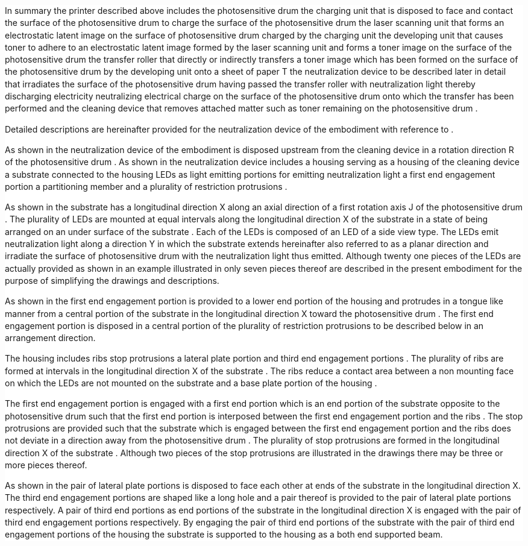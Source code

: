In summary the printer described above includes the photosensitive drum the charging unit that is disposed to face and contact the surface of the photosensitive drum to charge the surface of the photosensitive drum the laser scanning unit that forms an electrostatic latent image on the surface of photosensitive drum charged by the charging unit the developing unit that causes toner to adhere to an electrostatic latent image formed by the laser scanning unit and forms a toner image on the surface of the photosensitive drum the transfer roller that directly or indirectly transfers a toner image which has been formed on the surface of the photosensitive drum by the developing unit onto a sheet of paper T the neutralization device to be described later in detail that irradiates the surface of the photosensitive drum having passed the transfer roller with neutralization light thereby discharging electricity neutralizing electrical charge on the surface of the photosensitive drum onto which the transfer has been performed and the cleaning device that removes attached matter such as toner remaining on the photosensitive drum .

Detailed descriptions are hereinafter provided for the neutralization device of the embodiment with reference to .

As shown in the neutralization device of the embodiment is disposed upstream from the cleaning device in a rotation direction R of the photosensitive drum . As shown in the neutralization device includes a housing serving as a housing of the cleaning device a substrate connected to the housing LEDs as light emitting portions for emitting neutralization light a first end engagement portion a partitioning member and a plurality of restriction protrusions .

As shown in the substrate has a longitudinal direction X along an axial direction of a first rotation axis J of the photosensitive drum . The plurality of LEDs are mounted at equal intervals along the longitudinal direction X of the substrate in a state of being arranged on an under surface of the substrate . Each of the LEDs is composed of an LED of a side view type. The LEDs emit neutralization light along a direction Y in which the substrate extends hereinafter also referred to as a planar direction and irradiate the surface of photosensitive drum with the neutralization light thus emitted. Although twenty one pieces of the LEDs are actually provided as shown in an example illustrated in only seven pieces thereof are described in the present embodiment for the purpose of simplifying the drawings and descriptions.

As shown in the first end engagement portion is provided to a lower end portion of the housing and protrudes in a tongue like manner from a central portion of the substrate in the longitudinal direction X toward the photosensitive drum . The first end engagement portion is disposed in a central portion of the plurality of restriction protrusions to be described below in an arrangement direction.

The housing includes ribs stop protrusions a lateral plate portion and third end engagement portions . The plurality of ribs are formed at intervals in the longitudinal direction X of the substrate . The ribs reduce a contact area between a non mounting face on which the LEDs are not mounted on the substrate and a base plate portion of the housing .

The first end engagement portion is engaged with a first end portion which is an end portion of the substrate opposite to the photosensitive drum such that the first end portion is interposed between the first end engagement portion and the ribs . The stop protrusions are provided such that the substrate which is engaged between the first end engagement portion and the ribs does not deviate in a direction away from the photosensitive drum . The plurality of stop protrusions are formed in the longitudinal direction X of the substrate . Although two pieces of the stop protrusions are illustrated in the drawings there may be three or more pieces thereof.

As shown in the pair of lateral plate portions is disposed to face each other at ends of the substrate in the longitudinal direction X. The third end engagement portions are shaped like a long hole and a pair thereof is provided to the pair of lateral plate portions respectively. A pair of third end portions as end portions of the substrate in the longitudinal direction X is engaged with the pair of third end engagement portions respectively. By engaging the pair of third end portions of the substrate with the pair of third end engagement portions of the housing the substrate is supported to the housing as a both end supported beam.
